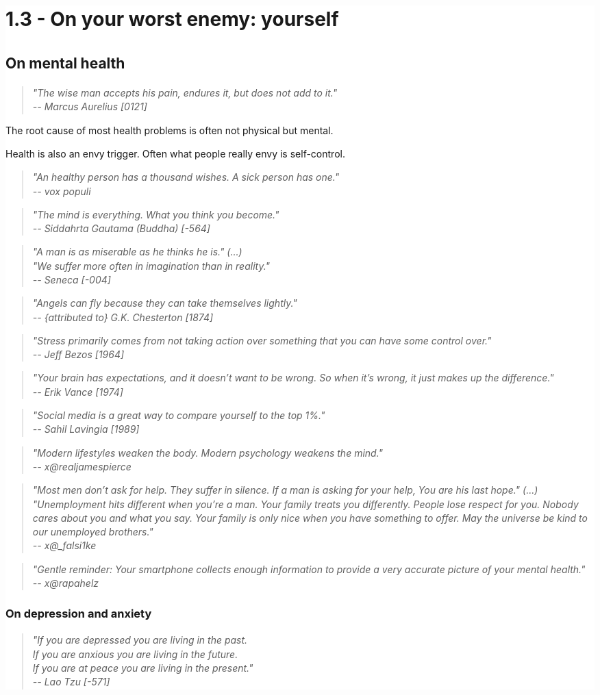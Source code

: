 # 1.3 - On your worst enemy: yourself

## On mental health



> *"The wise man accepts his pain, endures it, but does not add to it."  
-- Marcus Aurelius [0121]*

The root cause of most health problems is often not physical but mental.

Health is also an envy trigger. Often what people really envy is self-control.

> *"An healthy person has a thousand wishes. A sick person has one."  
-- vox populi*

> *"The mind is everything. What you think you become."  
-- Siddahrta Gautama (Buddha) [-564]*

> *"A man is as miserable as he thinks he is." (...)  
"We suffer more often in imagination than in reality."  
-- Seneca [-004]*

> *"Angels can fly because they can take themselves lightly."  
-- {attributed to} G.K. Chesterton [1874]*

> *"Stress primarily comes from not taking action over something that you can have some control over."  
-- Jeff Bezos [1964]*

> *"Your brain has expectations, and it doesn’t want to be wrong. So when it’s wrong, it just makes up the difference."  
-- Erik Vance [1974]*

> *"Social media is a great way to compare yourself to the top 1%."  
-- Sahil Lavingia [1989]*

> *"Modern lifestyles weaken the body. Modern psychology weakens the mind."  
-- x@realjamespierce*

> *"Most men don’t ask for help. They suffer in silence. If a man is asking for your help, You are his last hope." (...)  
"Unemployment hits different when you’re a man. Your family treats you differently. People lose respect for you. Nobody cares about you and what you say. Your family is only nice when you have something to offer. May the universe be kind to our unemployed brothers."  
-- x@_falsi1ke*

> *"Gentle reminder: Your smartphone collects enough information to provide a very accurate picture of your mental health."  
-- x@rapahelz*

### On depression and anxiety



> *"If you are depressed you are living in the past.  
If you are anxious you are living in the future.   
If you are at peace you are living in the present."  
-- Lao Tzu [-571]*
